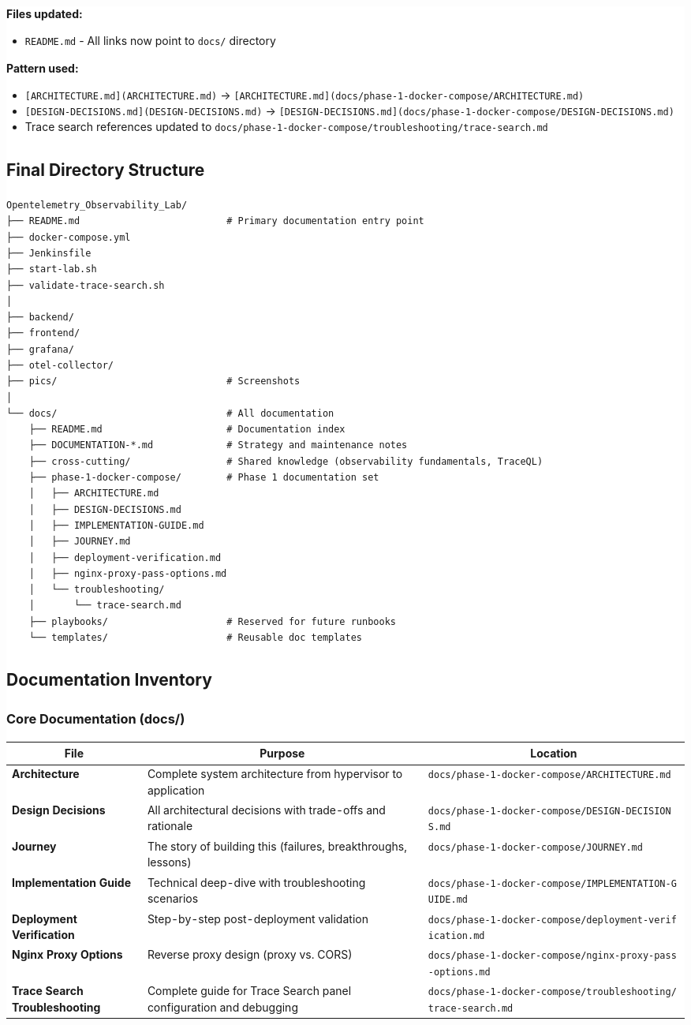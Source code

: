 **Files updated:**
- `README.md` - All links now point to `docs/` directory

**Pattern used:**
- `[ARCHITECTURE.md](ARCHITECTURE.md)` → `[ARCHITECTURE.md](docs/phase-1-docker-compose/ARCHITECTURE.md)`
- `[DESIGN-DECISIONS.md](DESIGN-DECISIONS.md)` → `[DESIGN-DECISIONS.md](docs/phase-1-docker-compose/DESIGN-DECISIONS.md)`
- Trace search references updated to `docs/phase-1-docker-compose/troubleshooting/trace-search.md`

## Final Directory Structure

```
Opentelemetry_Observability_Lab/
├── README.md                          # Primary documentation entry point
├── docker-compose.yml
├── Jenkinsfile
├── start-lab.sh
├── validate-trace-search.sh
│
├── backend/
├── frontend/
├── grafana/
├── otel-collector/
├── pics/                              # Screenshots
│
└── docs/                              # All documentation
    ├── README.md                      # Documentation index
    ├── DOCUMENTATION-*.md             # Strategy and maintenance notes
    ├── cross-cutting/                 # Shared knowledge (observability fundamentals, TraceQL)
    ├── phase-1-docker-compose/        # Phase 1 documentation set
    │   ├── ARCHITECTURE.md
    │   ├── DESIGN-DECISIONS.md
    │   ├── IMPLEMENTATION-GUIDE.md
    │   ├── JOURNEY.md
    │   ├── deployment-verification.md
    │   ├── nginx-proxy-pass-options.md
    │   └── troubleshooting/
    │       └── trace-search.md
    ├── playbooks/                     # Reserved for future runbooks
    └── templates/                     # Reusable doc templates
```

## Documentation Inventory

### Core Documentation (docs/)

| File | Purpose | Location |
|------|---------|----------|
| **Architecture** | Complete system architecture from hypervisor to application | `docs/phase-1-docker-compose/ARCHITECTURE.md` |
| **Design Decisions** | All architectural decisions with trade-offs and rationale | `docs/phase-1-docker-compose/DESIGN-DECISIONS.md` |
| **Journey** | The story of building this (failures, breakthroughs, lessons) | `docs/phase-1-docker-compose/JOURNEY.md` |
| **Implementation Guide** | Technical deep-dive with troubleshooting scenarios | `docs/phase-1-docker-compose/IMPLEMENTATION-GUIDE.md` |
| **Deployment Verification** | Step-by-step post-deployment validation | `docs/phase-1-docker-compose/deployment-verification.md` |
| **Nginx Proxy Options** | Reverse proxy design (proxy vs. CORS) | `docs/phase-1-docker-compose/nginx-proxy-pass-options.md` |
| **Trace Search Troubleshooting** | Complete guide for Trace Search panel configuration and debugging | `docs/phase-1-docker-compose/troubleshooting/trace-search.md` |
